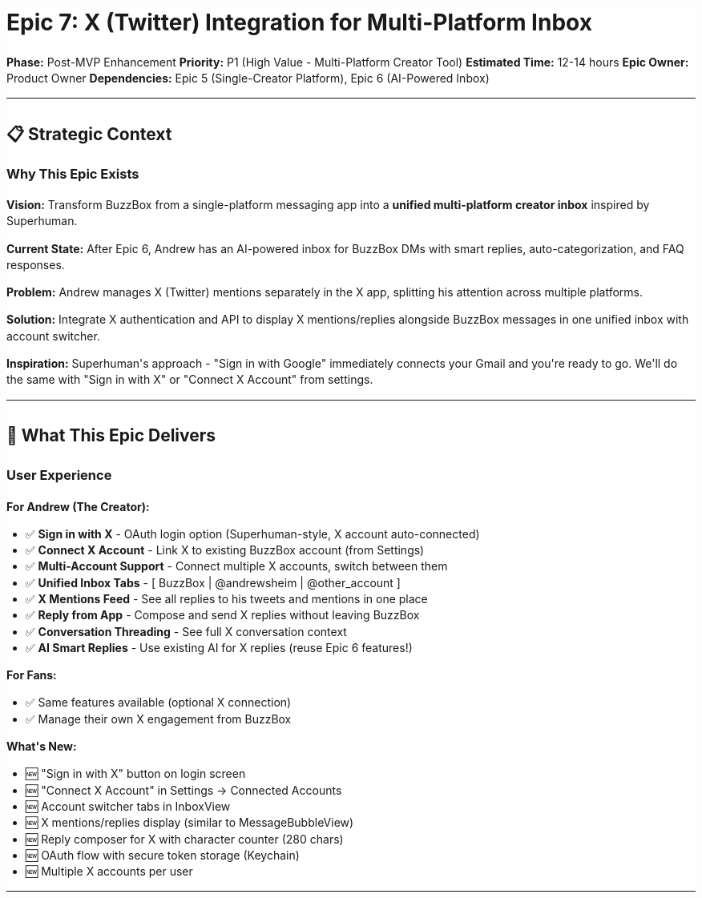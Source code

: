 # Epic 7: X (Twitter) Integration for Multi-Platform Inbox

**Phase:** Post-MVP Enhancement
**Priority:** P1 (High Value - Multi-Platform Creator Tool)
**Estimated Time:** 12-14 hours
**Epic Owner:** Product Owner
**Dependencies:** Epic 5 (Single-Creator Platform), Epic 6 (AI-Powered Inbox)

---

## 📋 Strategic Context

### Why This Epic Exists

**Vision:** Transform BuzzBox from a single-platform messaging app into a **unified multi-platform creator inbox** inspired by Superhuman.

**Current State:** After Epic 6, Andrew has an AI-powered inbox for BuzzBox DMs with smart replies, auto-categorization, and FAQ responses.

**Problem:** Andrew manages X (Twitter) mentions separately in the X app, splitting his attention across multiple platforms.

**Solution:** Integrate X authentication and API to display X mentions/replies alongside BuzzBox messages in one unified inbox with account switcher.

**Inspiration:** Superhuman's approach - "Sign in with Google" immediately connects your Gmail and you're ready to go. We'll do the same with "Sign in with X" or "Connect X Account" from settings.

---

## 🎯 What This Epic Delivers

### User Experience

**For Andrew (The Creator):**
- ✅ **Sign in with X** - OAuth login option (Superhuman-style, X account auto-connected)
- ✅ **Connect X Account** - Link X to existing BuzzBox account (from Settings)
- ✅ **Multi-Account Support** - Connect multiple X accounts, switch between them
- ✅ **Unified Inbox Tabs** - [ BuzzBox | @andrewsheim | @other_account ]
- ✅ **X Mentions Feed** - See all replies to his tweets and mentions in one place
- ✅ **Reply from App** - Compose and send X replies without leaving BuzzBox
- ✅ **Conversation Threading** - See full X conversation context
- ✅ **AI Smart Replies** - Use existing AI for X replies (reuse Epic 6 features!)

**For Fans:**
- ✅ Same features available (optional X connection)
- ✅ Manage their own X engagement from BuzzBox

**What's New:**
- 🆕 "Sign in with X" button on login screen
- 🆕 "Connect X Account" in Settings → Connected Accounts
- 🆕 Account switcher tabs in InboxView
- 🆕 X mentions/replies display (similar to MessageBubbleView)
- 🆕 Reply composer for X with character counter (280 chars)
- 🆕 OAuth flow with secure token storage (Keychain)
- 🆕 Multiple X accounts per user

---